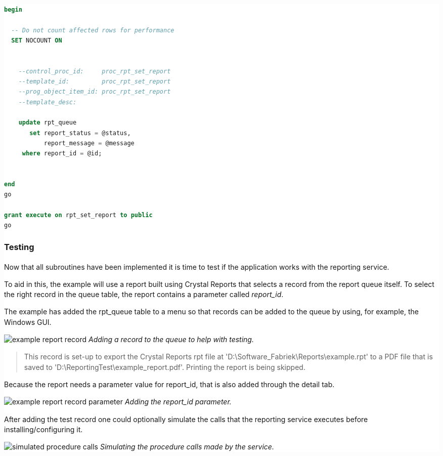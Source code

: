 ```sql
begin

  -- Do not count affected rows for performance
  SET NOCOUNT ON


    --control_proc_id:     proc_rpt_set_report
    --template_id:         proc_rpt_set_report
    --prog_object_item_id: proc_rpt_set_report
    --template_desc:       
    
    update rpt_queue
       set report_status = @status,
           report_message = @message
     where report_id = @id;
    

end
go

grant execute on rpt_set_report to public
go
```

### Testing
Now that all subroutines have been implemented it is time to test if the application works with the reporting service.

To aid in this, the example will use a report built using Crystal Reports that selects a record from the report queue itself.
To select the right record in the queue table, the report contains a parameter called *report_id*.

The example has added the rpt_queue table to a menu so that records can be added to the queue by using, for example, the Windows GUI.

![example report record](assets/report_service/example_report_queue_record.png)
*Adding a record to the queue to help with testing.*

> This record is set-up to export the Crystal Reports rpt file at 'D:\\Software_Fabriek\\Reports\example.rpt' to a PDF file that is saved to 'D:\\ReportingTest\\example_report.pdf'.
> Printing the report is being skipped.

Because the report needs a parameter value for report_id, that is also added through the detail tab.

![example report record parameter](assets/report_service/example_report_queue_record_parameter.png)
*Adding the report_id parameter.*

After adding the test record one could optionally simulate the calls that the reporting service executes before installing/configuring it.

![simulated procedure calls](assets/report_service/simulated.png)
*Simulating the procedure calls made by the service.*
